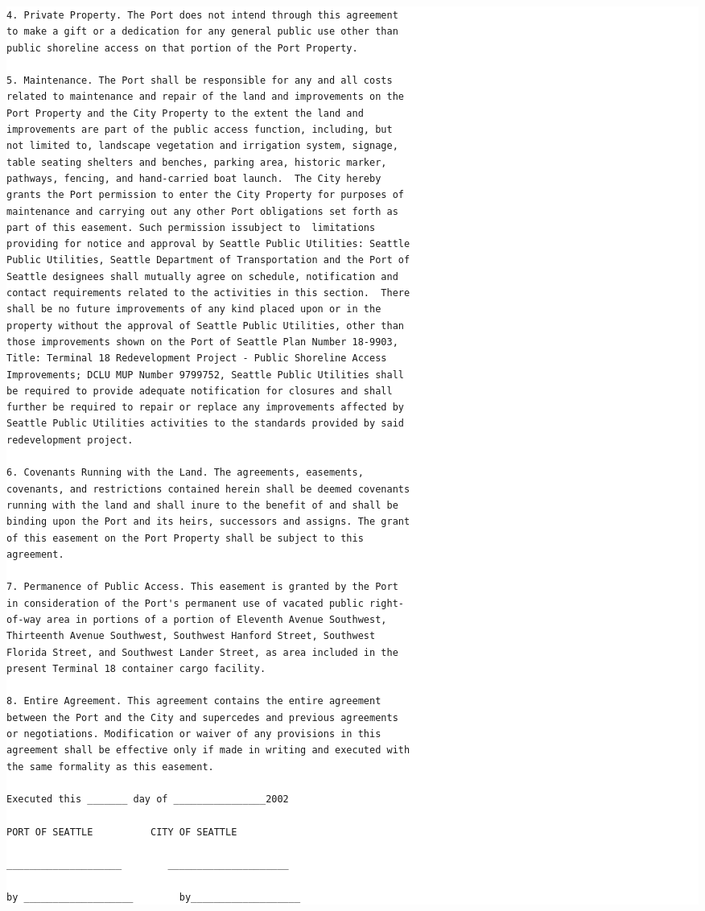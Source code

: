     4. Private Property. The Port does not intend through this agreement  
    to make a gift or a dedication for any general public use other than  
    public shoreline access on that portion of the Port Property.  
  
    5. Maintenance. The Port shall be responsible for any and all costs  
    related to maintenance and repair of the land and improvements on the  
    Port Property and the City Property to the extent the land and  
    improvements are part of the public access function, including, but  
    not limited to, landscape vegetation and irrigation system, signage,  
    table seating shelters and benches, parking area, historic marker,  
    pathways, fencing, and hand-carried boat launch.  The City hereby  
    grants the Port permission to enter the City Property for purposes of  
    maintenance and carrying out any other Port obligations set forth as  
    part of this easement. Such permission issubject to  limitations  
    providing for notice and approval by Seattle Public Utilities: Seattle  
    Public Utilities, Seattle Department of Transportation and the Port of  
    Seattle designees shall mutually agree on schedule, notification and  
    contact requirements related to the activities in this section.  There  
    shall be no future improvements of any kind placed upon or in the  
    property without the approval of Seattle Public Utilities, other than  
    those improvements shown on the Port of Seattle Plan Number 18-9903,  
    Title: Terminal 18 Redevelopment Project - Public Shoreline Access  
    Improvements; DCLU MUP Number 9799752, Seattle Public Utilities shall  
    be required to provide adequate notification for closures and shall  
    further be required to repair or replace any improvements affected by  
    Seattle Public Utilities activities to the standards provided by said  
    redevelopment project.  
  
    6. Covenants Running with the Land. The agreements, easements,  
    covenants, and restrictions contained herein shall be deemed covenants  
    running with the land and shall inure to the benefit of and shall be  
    binding upon the Port and its heirs, successors and assigns. The grant  
    of this easement on the Port Property shall be subject to this  
    agreement.  
  
    7. Permanence of Public Access. This easement is granted by the Port  
    in consideration of the Port's permanent use of vacated public right-  
    of-way area in portions of a portion of Eleventh Avenue Southwest,  
    Thirteenth Avenue Southwest, Southwest Hanford Street, Southwest  
    Florida Street, and Southwest Lander Street, as area included in the  
    present Terminal 18 container cargo facility.  
  
    8. Entire Agreement. This agreement contains the entire agreement  
    between the Port and the City and supercedes and previous agreements  
    or negotiations. Modification or waiver of any provisions in this  
    agreement shall be effective only if made in writing and executed with  
    the same formality as this easement.  
  
    Executed this _______ day of ________________2002  
  
    PORT OF SEATTLE          CITY OF SEATTLE  
  
    ____________________        _____________________  
  
    by ___________________        by___________________  
  